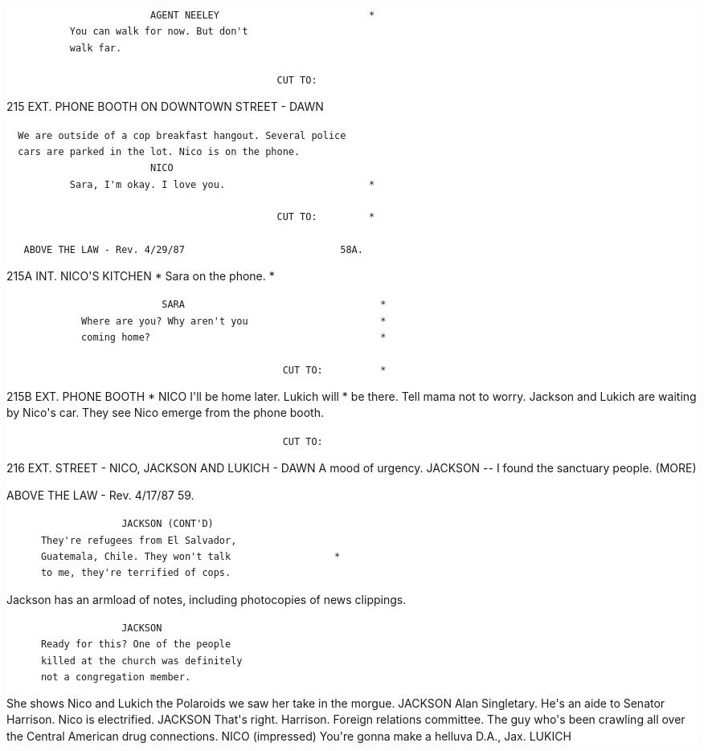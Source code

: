                              AGENT NEELEY                          *
               You can walk for now. But don't
               walk far.

                                                   CUT TO:
215   EXT. PHONE BOOTH ON DOWNTOWN STREET - DAWN

      We are outside of a cop breakfast hangout. Several police
      cars are parked in the lot. Nico is on the phone.
                             NICO
               Sara, I'm okay. I love you.                         *

                                                   CUT TO:         *

       ABOVE THE LAW - Rev. 4/29/87                           58A.

215A   INT. NICO'S KITCHEN                                           *
       Sara on the phone.                                            *

                               SARA                                  *
                 Where are you? Why aren't you                       *
                 coming home?                                        *

                                                    CUT TO:          *

215B   EXT. PHONE BOOTH                                              *
                               NICO
                 I'll be home later. Lukich will                     *
                 be there. Tell mama not to worry.
       Jackson and Lukich are waiting by Nico's car.    They see
       Nico emerge from the phone booth.

                                                    CUT TO:
216    EXT. STREET - NICO, JACKSON AND LUKICH - DAWN
       A mood of urgency.
                               JACKSON
                 -- I found the sanctuary people.
                               (MORE)

ABOVE THE LAW - Rev. 4/17/87                        59.

                        JACKSON (CONT'D)
          They're refugees from El Salvador,
          Guatemala, Chile. They won't talk                  *
          to me, they're terrified of cops.

Jackson has an armload of notes, including photocopies of
news clippings.

                        JACKSON
          Ready for this? One of the people
          killed at the church was definitely
          not a congregation member.

She shows Nico and Lukich the Polaroids we saw her take in
the morgue.
                        JACKSON
          Alan Singletary. He's an aide to
          Senator Harrison.
Nico is electrified.
                        JACKSON
          That's right. Harrison. Foreign
          relations committee. The guy who's
          been crawling all over the Central
          American drug connections.
                        NICO
                 (impressed)
          You're gonna make a helluva D.A.,
          Jax.
                         LUKICH